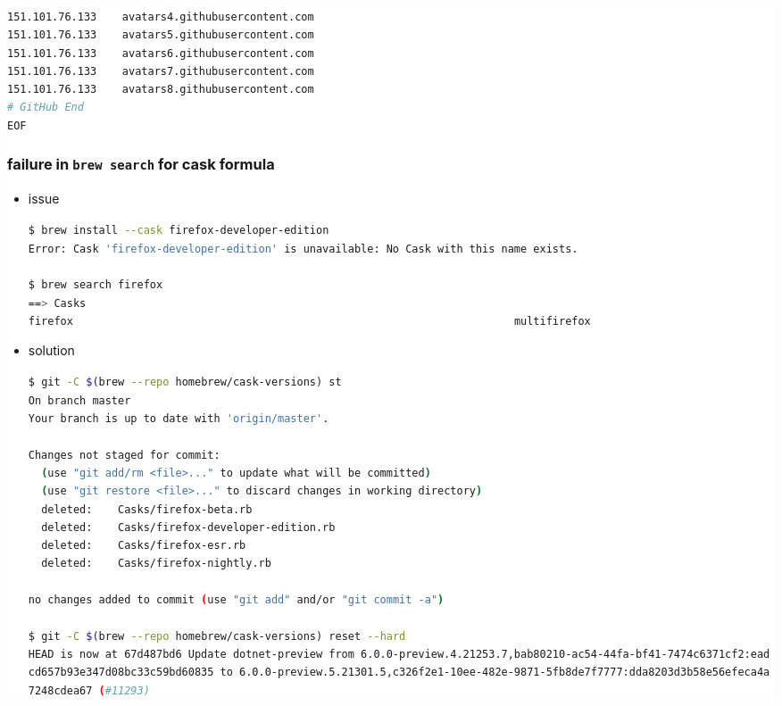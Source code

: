 ```bash
151.101.76.133    avatars4.githubusercontent.com
151.101.76.133    avatars5.githubusercontent.com
151.101.76.133    avatars6.githubusercontent.com
151.101.76.133    avatars7.githubusercontent.com
151.101.76.133    avatars8.githubusercontent.com
# GitHub End
EOF
```

### failure in `brew search` for cask formula
- issue
  ```bash
  $ brew install --cask firefox-developer-edition
  Error: Cask 'firefox-developer-edition' is unavailable: No Cask with this name exists.

  $ brew search firefox
  ==> Casks
  firefox                                                                     multifirefox
  ```

- solution
  ```bash
  $ git -C $(brew --repo homebrew/cask-versions) st
  On branch master
  Your branch is up to date with 'origin/master'.

  Changes not staged for commit:
    (use "git add/rm <file>..." to update what will be committed)
    (use "git restore <file>..." to discard changes in working directory)
    deleted:    Casks/firefox-beta.rb
    deleted:    Casks/firefox-developer-edition.rb
    deleted:    Casks/firefox-esr.rb
    deleted:    Casks/firefox-nightly.rb

  no changes added to commit (use "git add" and/or "git commit -a")

  $ git -C $(brew --repo homebrew/cask-versions) reset --hard
  HEAD is now at 67d487bd6 Update dotnet-preview from 6.0.0-preview.4.21253.7,bab80210-ac54-44fa-bf41-7474c6371cf2:eadcd657b93e347d08bc33c59bd60835 to 6.0.0-preview.5.21301.5,c326f2e1-10ee-482e-9871-5fb8de7f7777:dda8203d3b58e56efeca4a7248cdea67 (#11293)
  ```
